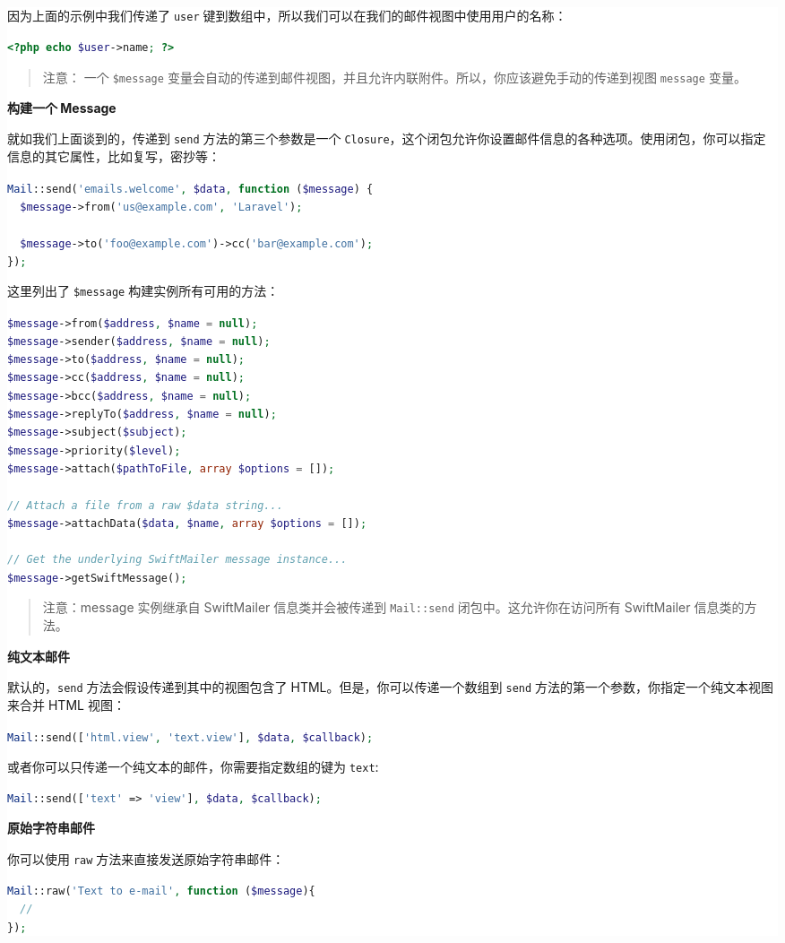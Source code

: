 因为上面的示例中我们传递了 `user` 键到数组中，所以我们可以在我们的邮件视图中使用用户的名称：

```php
<?php echo $user->name; ?>
```

> 注意： 一个 `$message` 变量会自动的传递到邮件视图，并且允许内联附件。所以，你应该避免手动的传递到视图 `message` 变量。

**构建一个 Message**

就如我们上面谈到的，传递到 `send` 方法的第三个参数是一个 `Closure`，这个闭包允许你设置邮件信息的各种选项。使用闭包，你可以指定信息的其它属性，比如复写，密抄等：

```php
Mail::send('emails.welcome', $data, function ($message) {
  $message->from('us@example.com', 'Laravel');

  $message->to('foo@example.com')->cc('bar@example.com');
});
```
这里列出了 `$message` 构建实例所有可用的方法：

```php
$message->from($address, $name = null);
$message->sender($address, $name = null);
$message->to($address, $name = null);
$message->cc($address, $name = null);
$message->bcc($address, $name = null);
$message->replyTo($address, $name = null);
$message->subject($subject);
$message->priority($level);
$message->attach($pathToFile, array $options = []);

// Attach a file from a raw $data string...
$message->attachData($data, $name, array $options = []);

// Get the underlying SwiftMailer message instance...
$message->getSwiftMessage();
```

> 注意：message 实例继承自 SwiftMailer 信息类并会被传递到 `Mail::send` 闭包中。这允许你在访问所有 SwiftMailer 信息类的方法。

**纯文本邮件**

默认的，`send` 方法会假设传递到其中的视图包含了 HTML。但是，你可以传递一个数组到 `send` 方法的第一个参数，你指定一个纯文本视图来合并 HTML 视图：

```php
Mail::send(['html.view', 'text.view'], $data, $callback);
```

或者你可以只传递一个纯文本的邮件，你需要指定数组的键为 `text`:

```php
Mail::send(['text' => 'view'], $data, $callback);
```

**原始字符串邮件**

你可以使用 `raw` 方法来直接发送原始字符串邮件：

```php
Mail::raw('Text to e-mail', function ($message){
  //
});
```
